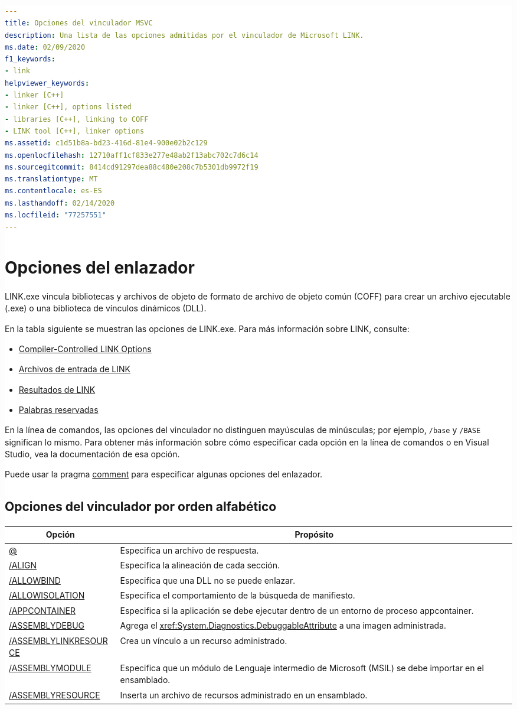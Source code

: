 ```yaml
---
title: Opciones del vinculador MSVC
description: Una lista de las opciones admitidas por el vinculador de Microsoft LINK.
ms.date: 02/09/2020
f1_keywords:
- link
helpviewer_keywords:
- linker [C++]
- linker [C++], options listed
- libraries [C++], linking to COFF
- LINK tool [C++], linker options
ms.assetid: c1d51b8a-bd23-416d-81e4-900e02b2c129
ms.openlocfilehash: 12710aff1cf833e277e48ab2f13abc702c7d6c14
ms.sourcegitcommit: 8414cd91297dea88c480e208c7b5301db9972f19
ms.translationtype: MT
ms.contentlocale: es-ES
ms.lasthandoff: 02/14/2020
ms.locfileid: "77257551"
---
```

# <a name="linker-options"></a>Opciones del enlazador

LINK.exe vincula bibliotecas y archivos de objeto de formato de archivo de objeto común (COFF) para crear un archivo ejecutable (.exe) o una biblioteca de vínculos dinámicos (DLL).

En la tabla siguiente se muestran las opciones de LINK.exe. Para más información sobre LINK, consulte:

- [Compiler-Controlled LINK Options](compiler-controlled-link-options.md)

- [Archivos de entrada de LINK](link-input-files.md)

- [Resultados de LINK](link-output.md)

- [Palabras reservadas](reserved-words.md)

En la línea de comandos, las opciones del vinculador no distinguen mayúsculas de minúsculas; por ejemplo, `/base` y `/BASE` significan lo mismo. Para obtener más información sobre cómo especificar cada opción en la línea de comandos o en Visual Studio, vea la documentación de esa opción.

Puede usar la pragma [comment](../../preprocessor/comment-c-cpp.md) para especificar algunas opciones del enlazador.

## <a name="linker-options-listed-alphabetically"></a>Opciones del vinculador por orden alfabético

|Opción|Propósito|
|------------|-------------|
|[@](at-specify-a-linker-response-file.md)|Especifica un archivo de respuesta.|
|[/ALIGN](align-section-alignment.md)|Especifica la alineación de cada sección.|
|[/ALLOWBIND](allowbind-prevent-dll-binding.md)|Especifica que una DLL no se puede enlazar.|
|[/ALLOWISOLATION](allowisolation-manifest-lookup.md)|Especifica el comportamiento de la búsqueda de manifiesto.|
|[/APPCONTAINER](appcontainer-windows-store-app.md)|Especifica si la aplicación se debe ejecutar dentro de un entorno de proceso appcontainer.|
|[/ASSEMBLYDEBUG](assemblydebug-add-debuggableattribute.md)|Agrega el <xref:System.Diagnostics.DebuggableAttribute> a una imagen administrada.|
|[/ASSEMBLYLINKRESOURCE](assemblylinkresource-link-to-dotnet-framework-resource.md)|Crea un vínculo a un recurso administrado.|
|[/ASSEMBLYMODULE](assemblymodule-add-a-msil-module-to-the-assembly.md)|Especifica que un módulo de Lenguaje intermedio de Microsoft (MSIL) se debe importar en el ensamblado.|
|[/ASSEMBLYRESOURCE](assemblyresource-embed-a-managed-resource.md)|Inserta un archivo de recursos administrado en un ensamblado.|